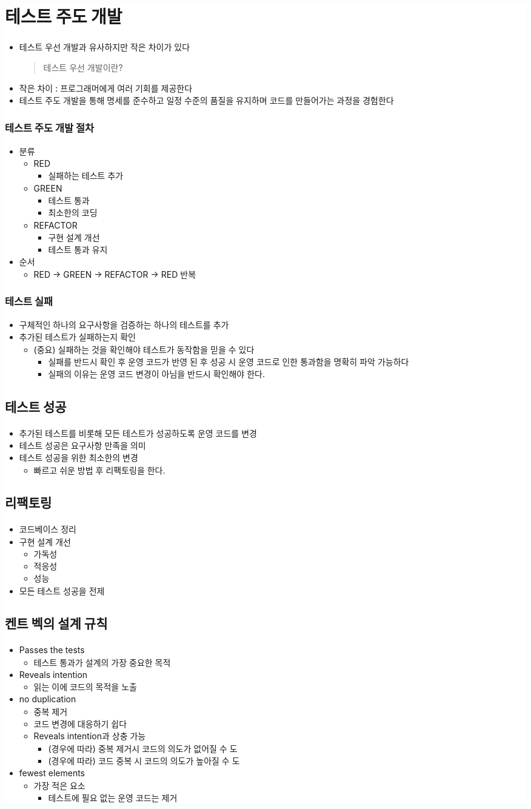 # 테스트 주도 개발
 - 테스트 우선 개발과 유사하지만 작은 차이가 있다
    > 테스트 우선 개발이란?
 - 작은 차이 : 프로그래머에게 여러 기회를 제공한다
 - 테스트 주도 개발을 통해 명세를 준수하고 일정 수준의 품질을 유지하며 코드를 만들어가는 과정을 경험한다

### 테스트 주도 개발 절차
 - 분류
   - RED
     - 실패하는 테스트 추가
   - GREEN
      - 테스트 통과 
      - 최소한의 코딩
   - REFACTOR
     - 구현 설계 개선
     - 테스트 통과 유지
  - 순서
    - RED ->  GREEN -> REFACTOR -> RED 반복 

### 테스트 실패
  - 구체적인 하나의 요구사항을 검증하는 하나의 테스트를 추가
  - 추가된 테스트가 실패하는지 확인
    - (중요) 실패하는 것을 확인해야 테스트가 동작함을 믿을 수 있다
      - 실패를 반드시 확인 후 운영 코드가 반영 된 후 성공 시 운영 코드로 인한 통과함을 명확히 파악 가능하다
      - 실패의 이유는 운영 코드 변경이 아님을 반드시 확인해야 한다.

## 테스트 성공
  - 추가된 테스트를 비롯해 모든 테스트가 성공하도록 운영 코드를 변경
  - 테스트 성공은 요구사항 만족을 의미
  - 테스트 성공을 위한 최소한의 변경
    - 빠르고 쉬운 방법 후 리팩토링을 한다.

## 리팩토링
  - 코드베이스 정리
  - 구현 설계 개선
    - 가독성
    - 적응성
    - 성능
  - 모든 테스트 성공을 전제

## 켄트 벡의 설계 규칙
 - Passes the tests
   - 테스트 통과가 설계의 가장 중요한 목적
 - Reveals intention
   - 읽는 이에 코드의 목적을 노출
 - no duplication
   - 중복 제거
   - 코드 변경에 대응하기 쉽다
   - Reveals intention과 상충 가능
     - (경우에 따라) 중복 제거시 코드의 의도가 없어질 수 도
     - (경우에 따라) 코드 중복 시 코드의 의도가 높아질 수 도
 - fewest elements
   - 가장 적은 요소
     - 테스트에 필요 없는 운영 코드는 제거

